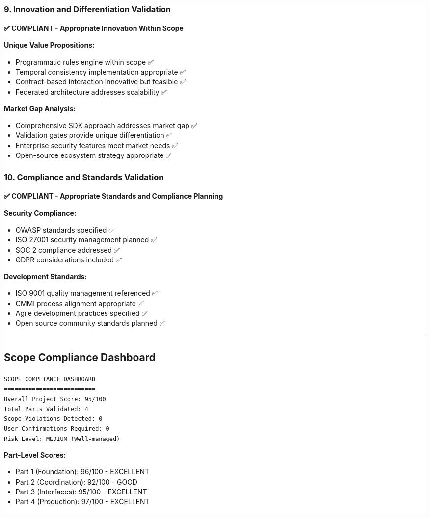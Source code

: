 ### 9. Innovation and Differentiation Validation

**✅ COMPLIANT - Appropriate Innovation Within Scope**

**Unique Value Propositions:**
- Programmatic rules engine within scope ✅
- Temporal consistency implementation appropriate ✅
- Contract-based interaction innovative but feasible ✅
- Federated architecture addresses scalability ✅

**Market Gap Analysis:**
- Comprehensive SDK approach addresses market gap ✅
- Validation gates provide unique differentiation ✅
- Enterprise security features meet market needs ✅
- Open-source ecosystem strategy appropriate ✅

### 10. Compliance and Standards Validation

**✅ COMPLIANT - Appropriate Standards and Compliance Planning**

**Security Compliance:**
- OWASP standards specified ✅
- ISO 27001 security management planned ✅
- SOC 2 compliance addressed ✅
- GDPR considerations included ✅

**Development Standards:**
- ISO 9001 quality management referenced ✅
- CMMI process alignment appropriate ✅
- Agile development practices specified ✅
- Open source community standards planned ✅

---

## Scope Compliance Dashboard

```
SCOPE COMPLIANCE DASHBOARD
==========================
Overall Project Score: 95/100
Total Parts Validated: 4
Scope Violations Detected: 0
User Confirmations Required: 0
Risk Level: MEDIUM (Well-managed)
```

**Part-Level Scores:**
- Part 1 (Foundation): 96/100 - EXCELLENT
- Part 2 (Coordination): 92/100 - GOOD
- Part 3 (Interfaces): 95/100 - EXCELLENT
- Part 4 (Production): 97/100 - EXCELLENT

---
